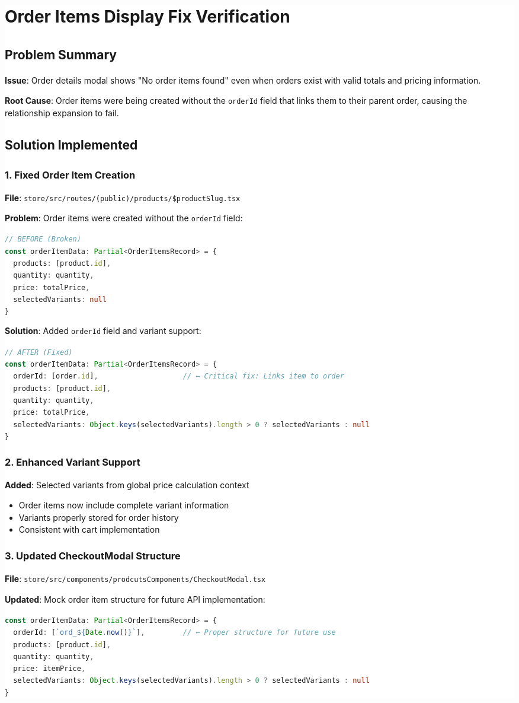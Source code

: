 # Order Items Display Fix Verification

## Problem Summary

**Issue**: Order details modal shows "No order items found" even when orders exist with valid totals and pricing information.

**Root Cause**: Order items were being created without the `orderId` field that links them to their parent order, causing the relationship expansion to fail.

## Solution Implemented

### 1. Fixed Order Item Creation

**File**: `store/src/routes/(public)/products/$productSlug.tsx`

**Problem**: Order items were created without the `orderId` field:
```typescript
// BEFORE (Broken)
const orderItemData: Partial<OrderItemsRecord> = {
  products: [product.id],
  quantity: quantity,
  price: totalPrice,
  selectedVariants: null
}
```

**Solution**: Added `orderId` field and variant support:
```typescript
// AFTER (Fixed)
const orderItemData: Partial<OrderItemsRecord> = {
  orderId: [order.id],                    // ← Critical fix: Links item to order
  products: [product.id],
  quantity: quantity,
  price: totalPrice,
  selectedVariants: Object.keys(selectedVariants).length > 0 ? selectedVariants : null
}
```

### 2. Enhanced Variant Support

**Added**: Selected variants from global price calculation context
- Order items now include complete variant information
- Variants properly stored for order history
- Consistent with cart implementation

### 3. Updated CheckoutModal Structure

**File**: `store/src/components/prodcutsComponents/CheckoutModal.tsx`

**Updated**: Mock order item structure for future API implementation:
```typescript
const orderItemData: Partial<OrderItemsRecord> = {
  orderId: [`ord_${Date.now()}`],         // ← Proper structure for future use
  products: [product.id],
  quantity: quantity,
  price: itemPrice,
  selectedVariants: Object.keys(selectedVariants).length > 0 ? selectedVariants : null
}
```
